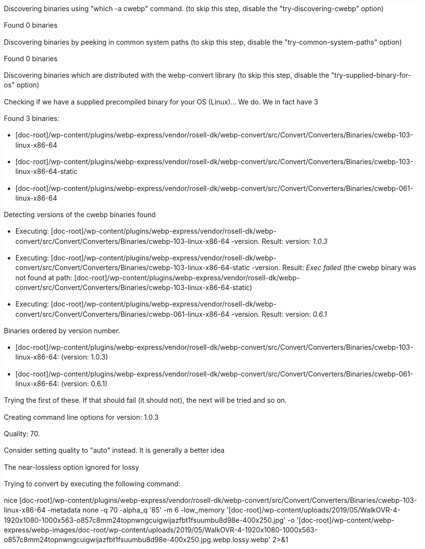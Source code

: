 Discovering binaries using "which -a cwebp" command. (to skip this step, disable the "try-discovering-cwebp" option)

Found 0 binaries

Discovering binaries by peeking in common system paths (to skip this step, disable the "try-common-system-paths" option)

Found 0 binaries

Discovering binaries which are distributed with the webp-convert library (to skip this step, disable the "try-supplied-binary-for-os" option)

Checking if we have a supplied precompiled binary for your OS (Linux)... We do. We in fact have 3

Found 3 binaries: 

- [doc-root]/wp-content/plugins/webp-express/vendor/rosell-dk/webp-convert/src/Convert/Converters/Binaries/cwebp-103-linux-x86-64

- [doc-root]/wp-content/plugins/webp-express/vendor/rosell-dk/webp-convert/src/Convert/Converters/Binaries/cwebp-103-linux-x86-64-static

- [doc-root]/wp-content/plugins/webp-express/vendor/rosell-dk/webp-convert/src/Convert/Converters/Binaries/cwebp-061-linux-x86-64

Detecting versions of the cwebp binaries found

- Executing: [doc-root]/wp-content/plugins/webp-express/vendor/rosell-dk/webp-convert/src/Convert/Converters/Binaries/cwebp-103-linux-x86-64 -version. Result: version: *1.0.3*

- Executing: [doc-root]/wp-content/plugins/webp-express/vendor/rosell-dk/webp-convert/src/Convert/Converters/Binaries/cwebp-103-linux-x86-64-static -version. Result: *Exec failed* (the cwebp binary was not found at path: [doc-root]/wp-content/plugins/webp-express/vendor/rosell-dk/webp-convert/src/Convert/Converters/Binaries/cwebp-103-linux-x86-64-static)

- Executing: [doc-root]/wp-content/plugins/webp-express/vendor/rosell-dk/webp-convert/src/Convert/Converters/Binaries/cwebp-061-linux-x86-64 -version. Result: version: *0.6.1*

Binaries ordered by version number.

- [doc-root]/wp-content/plugins/webp-express/vendor/rosell-dk/webp-convert/src/Convert/Converters/Binaries/cwebp-103-linux-x86-64: (version: 1.0.3)

- [doc-root]/wp-content/plugins/webp-express/vendor/rosell-dk/webp-convert/src/Convert/Converters/Binaries/cwebp-061-linux-x86-64: (version: 0.6.1)

Trying the first of these. If that should fail (it should not), the next will be tried and so on.

Creating command line options for version: 1.0.3

Quality: 70. 

Consider setting quality to "auto" instead. It is generally a better idea

The near-lossless option ignored for lossy

Trying to convert by executing the following command:

nice [doc-root]/wp-content/plugins/webp-express/vendor/rosell-dk/webp-convert/src/Convert/Converters/Binaries/cwebp-103-linux-x86-64 -metadata none -q 70 -alpha_q '85' -m 6 -low_memory '[doc-root]/wp-content/uploads/2019/05/WalkOVR-4-1920x1080-1000x563-o857c8mm24topnwngcuigwijazfbt1fsuumbu8d98e-400x250.jpg' -o '[doc-root]/wp-content/webp-express/webp-images/doc-root/wp-content/uploads/2019/05/WalkOVR-4-1920x1080-1000x563-o857c8mm24topnwngcuigwijazfbt1fsuumbu8d98e-400x250.jpg.webp.lossy.webp' 2>&1

